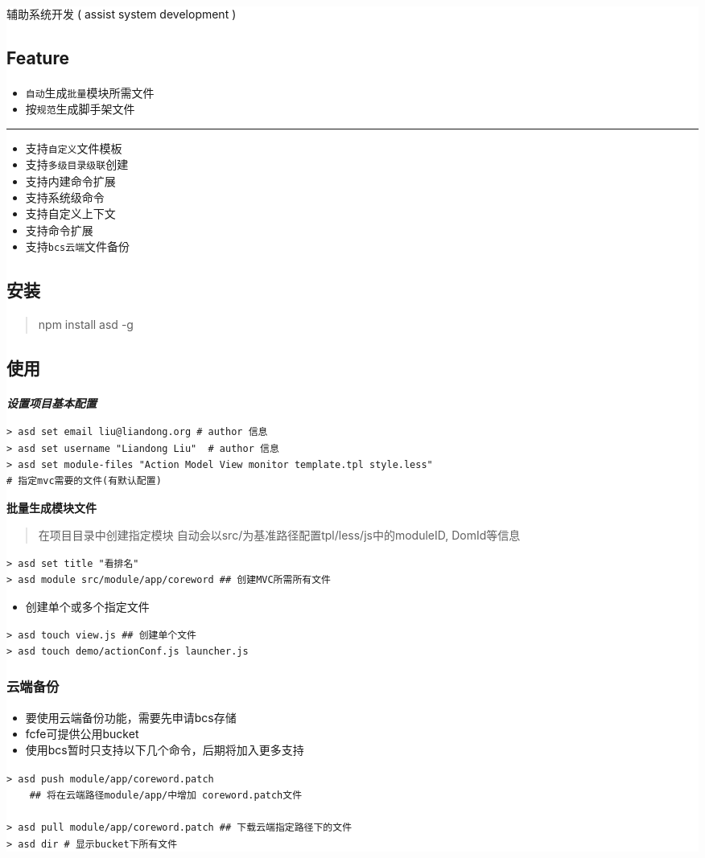 辅助系统开发 ( assist system development )

## Feature

- `自动`生成`批量`模块所需文件
- 按`规范`生成脚手架文件
- ----
- 支持`自定义`文件模板
- 支持`多级目录级联`创建
- 支持内建命令扩展
- 支持系统级命令
- 支持自定义上下文
- 支持命令扩展
- 支持`bcs云端`文件备份

## 安装

> npm install asd -g

## 使用

***设置项目基本配置***

``` shell
> asd set email liu@liandong.org # author 信息
> asd set username "Liandong Liu"  # author 信息
> asd set module-files "Action Model View monitor template.tpl style.less"
# 指定mvc需要的文件(有默认配置)
```

**批量生成模块文件**

> 在项目目录中创建指定模块
> 自动会以src/为基准路径配置tpl/less/js中的moduleID, DomId等信息

```shell
> asd set title "看排名"
> asd module src/module/app/coreword ## 创建MVC所需所有文件
```

- 创建单个或多个指定文件

```shell
> asd touch view.js ## 创建单个文件
> asd touch demo/actionConf.js launcher.js 
```

### 云端备份

- 要使用云端备份功能，需要先申请bcs存储
- fcfe可提供公用bucket
- 使用bcs暂时只支持以下几个命令，后期将加入更多支持

```shell
> asd push module/app/coreword.patch 
    ## 将在云端路径module/app/中增加 coreword.patch文件
    
> asd pull module/app/coreword.patch ## 下载云端指定路径下的文件
> asd dir # 显示bucket下所有文件
```
